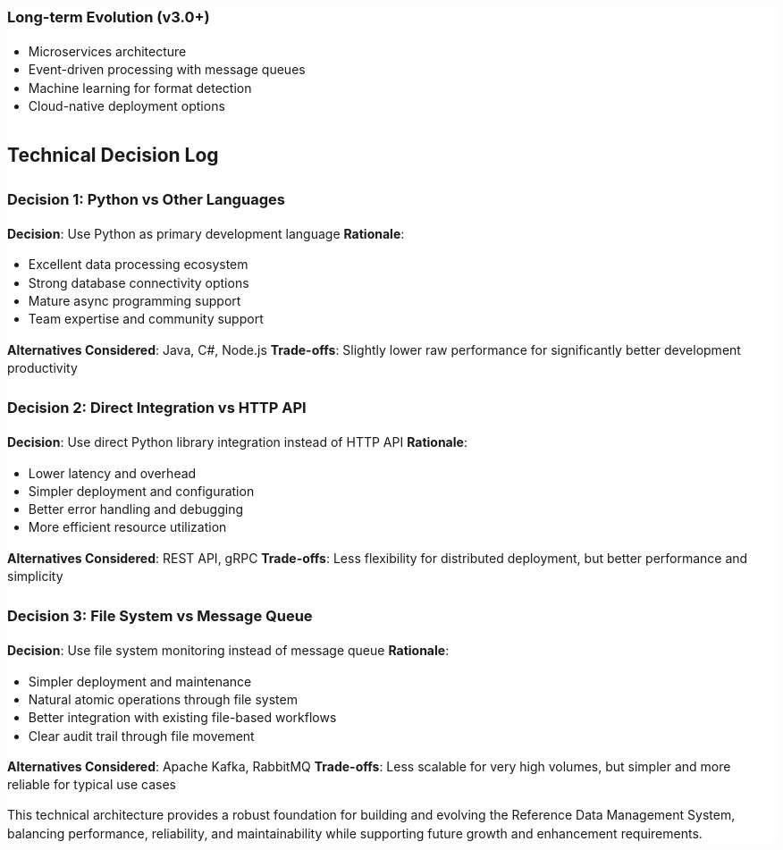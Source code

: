 ### Long-term Evolution (v3.0+)
- Microservices architecture
- Event-driven processing with message queues
- Machine learning for format detection
- Cloud-native deployment options

## Technical Decision Log

### Decision 1: Python vs Other Languages
**Decision**: Use Python as primary development language
**Rationale**: 
- Excellent data processing ecosystem
- Strong database connectivity options
- Mature async programming support
- Team expertise and community support

**Alternatives Considered**: Java, C#, Node.js
**Trade-offs**: Slightly lower raw performance for significantly better development productivity

### Decision 2: Direct Integration vs HTTP API
**Decision**: Use direct Python library integration instead of HTTP API
**Rationale**:
- Lower latency and overhead
- Simpler deployment and configuration
- Better error handling and debugging
- More efficient resource utilization

**Alternatives Considered**: REST API, gRPC
**Trade-offs**: Less flexibility for distributed deployment, but better performance and simplicity

### Decision 3: File System vs Message Queue
**Decision**: Use file system monitoring instead of message queue
**Rationale**:
- Simpler deployment and maintenance
- Natural atomic operations through file system
- Better integration with existing file-based workflows
- Clear audit trail through file movement

**Alternatives Considered**: Apache Kafka, RabbitMQ
**Trade-offs**: Less scalable for very high volumes, but simpler and more reliable for typical use cases

This technical architecture provides a robust foundation for building and evolving the Reference Data Management System, balancing performance, reliability, and maintainability while supporting future growth and enhancement requirements.